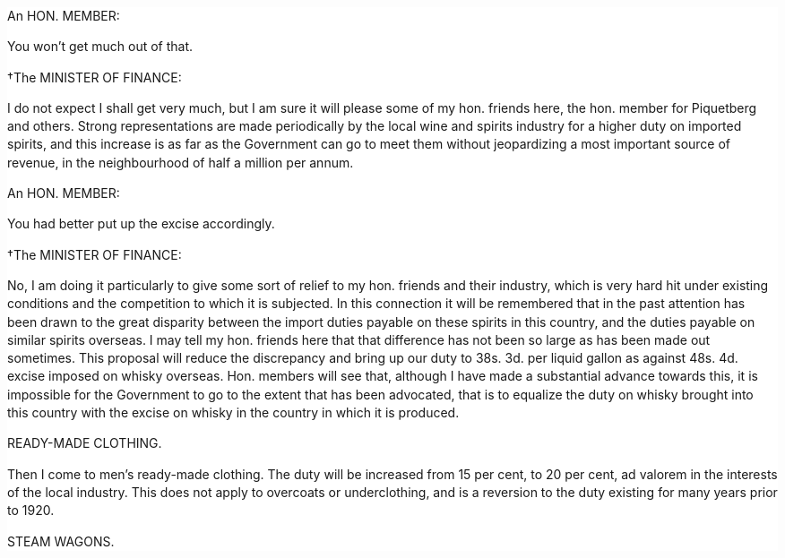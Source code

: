 <speech by="#hon_member">

<from>An <person refersTo="hansard_za">HON. MEMBER</person>:</from>

<p>You won&#x2019;t get much out of that.</p>

</speech>

<speech by="#minister_of_finance">

<from>&#x2020;The <person refersTo="hansard_za">MINISTER OF FINANCE</person>:</from>

<p>I do not expect I shall get very much, but I am sure it will please some of my hon. friends here, the hon. member for Piquetberg and others. Strong representations are made periodically by the local wine and spirits industry for a higher duty on imported spirits, and this increase is as far as the Government can go to meet them without jeopardizing a most important source of revenue, in the neighbourhood of half a million per annum.</p>

</speech>

<speech by="#hon_member">

<from>An <person refersTo="hansard_za">HON. MEMBER</person>:</from>

<p>You had better put up the excise accordingly.</p>

</speech>

<speech by="#minister_of_finance">

<from>&#x2020;The <person refersTo="hansard_za">MINISTER OF FINANCE</person>:</from>

<p>No, I am doing it particularly to give some sort of relief to my hon. friends and their industry, which is very hard hit under existing conditions and the competition to which it is subjected. In this connection it will be remembered that in the past attention has been drawn to the great disparity between the import duties payable on these spirits in this country, and the duties payable on similar spirits overseas. I may tell my hon. friends here that that difference has not been so large as has been made out sometimes. This proposal will reduce the discrepancy and bring up our duty to 38s. 3d. per liquid gallon as against 48s. 4d. excise imposed on whisky overseas. Hon. members will see that, although I have made a substantial advance towards this, it is impossible for the Government to go to the extent that has been advocated, that is to equalize the duty on whisky brought into this country with the excise on whisky in the country in which it is produced.</p>

</speech>

</debateSection>

<debateSection name="#ready-made_clothing">

<heading>READY-MADE CLOTHING.</heading>

<p>Then I come to men&#x2019;s ready-made clothing. The duty will be increased from 15 per cent, to 20 per cent, ad valorem in the interests of the local industry. This does not apply to overcoats or underclothing, and is a reversion to the duty existing for many years prior to 1920.</p>

</debateSection>

<debateSection name="#steam_wagons">

<heading>STEAM WAGONS.</heading>
